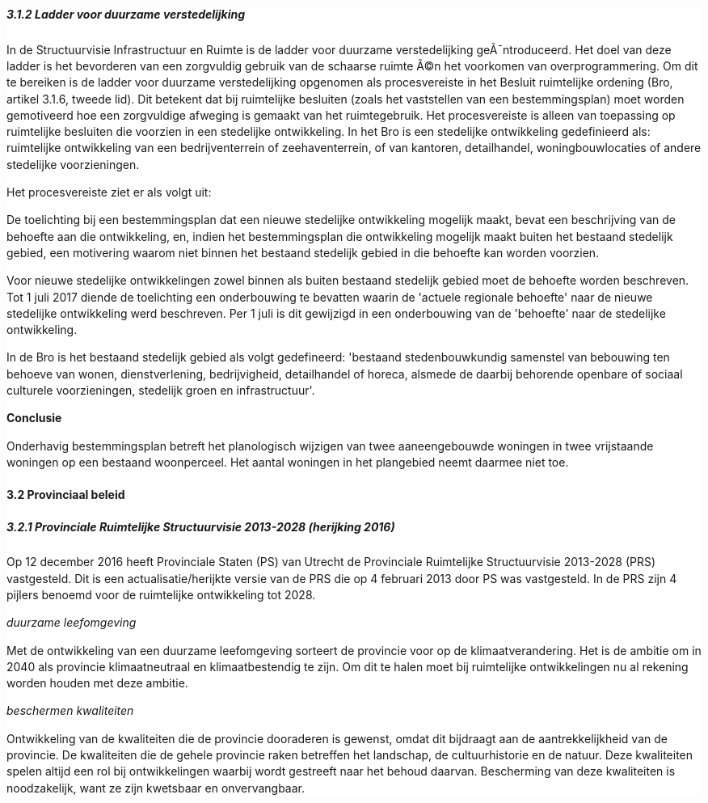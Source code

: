 ##### 3\.1\.2 Ladder voor duurzame verstedelijking

In de Structuurvisie Infrastructuur en Ruimte is de ladder voor duurzame verstedelijking geÃ¯ntroduceerd. Het doel van deze ladder is het bevorderen van een zorgvuldig gebruik van de schaarse ruimte Ã©n het voorkomen van overprogrammering. Om dit te bereiken is de ladder voor duurzame verstedelijking opgenomen als procesvereiste in het Besluit ruimtelijke ordening (Bro, artikel 3\.1\.6, tweede lid). Dit betekent dat bij ruimtelijke besluiten (zoals het vaststellen van een bestemmingsplan) moet worden gemotiveerd hoe een zorgvuldige afweging is gemaakt van het ruimtegebruik. Het procesvereiste is alleen van toepassing op ruimtelijke besluiten die voorzien in een stedelijke ontwikkeling. In het Bro is een stedelijke ontwikkeling gedefinieerd als: ruimtelijke ontwikkeling van een bedrijventerrein of zeehaventerrein, of van kantoren, detailhandel, woningbouwlocaties of andere stedelijke voorzieningen.

Het procesvereiste ziet er als volgt uit:

De toelichting bij een bestemmingsplan dat een nieuwe stedelijke ontwikkeling mogelijk maakt, bevat een beschrijving van de behoefte aan die ontwikkeling, en, indien het bestemmingsplan die ontwikkeling mogelijk maakt buiten het bestaand stedelijk gebied, een motivering waarom niet binnen het bestaand stedelijk gebied in die behoefte kan worden voorzien.

Voor nieuwe stedelijke ontwikkelingen zowel binnen als buiten bestaand stedelijk gebied moet de behoefte worden beschreven. Tot 1 juli 2017 diende de toelichting een onderbouwing te bevatten waarin de 'actuele regionale behoefte' naar de nieuwe stedelijke ontwikkeling werd beschreven. Per 1 juli is dit gewijzigd in een onderbouwing van de 'behoefte' naar de stedelijke ontwikkeling.

In de Bro is het bestaand stedelijk gebied als volgt gedefineerd: 'bestaand stedenbouwkundig samenstel van bebouwing ten behoeve van wonen, dienstverlening, bedrijvigheid, detailhandel of horeca, alsmede de daarbij behorende openbare of sociaal culturele voorzieningen, stedelijk groen en infrastructuur'.

**Conclusie**

Onderhavig bestemmingsplan betreft het planologisch wijzigen van twee aaneengebouwde woningen in twee vrijstaande woningen op een bestaand woonperceel. Het aantal woningen in het plangebied neemt daarmee niet toe.

#### 3\.2 Provinciaal beleid

##### 3\.2\.1 Provinciale Ruimtelijke Structuurvisie 2013\-2028 (herijking 2016\)

Op 12 december 2016 heeft Provinciale Staten (PS) van Utrecht de Provinciale Ruimtelijke Structuurvisie 2013\-2028 (PRS) vastgesteld. Dit is een actualisatie/herijkte versie van de PRS die op 4 februari 2013 door PS was vastgesteld. In de PRS zijn 4 pijlers benoemd voor de ruimtelijke ontwikkeling tot 2028\.

*duurzame leefomgeving*

Met de ontwikkeling van een duurzame leefomgeving sorteert de provincie voor op de klimaatverandering. Het is de ambitie om in 2040 als provincie klimaatneutraal en klimaatbestendig te zijn. Om dit te halen moet bij ruimtelijke ontwikkelingen nu al rekening worden houden met deze ambitie.

*beschermen kwaliteiten*

Ontwikkeling van de kwaliteiten die de provincie dooraderen is gewenst, omdat dit bijdraagt aan de aantrekkelijkheid van de provincie. De kwaliteiten die de gehele provincie raken betreffen het landschap, de cultuurhistorie en de natuur. Deze kwaliteiten spelen altijd een rol bij ontwikkelingen waarbij wordt gestreeft naar het behoud daarvan. Bescherming van deze kwaliteiten is noodzakelijk, want ze zijn kwetsbaar en onvervangbaar.
